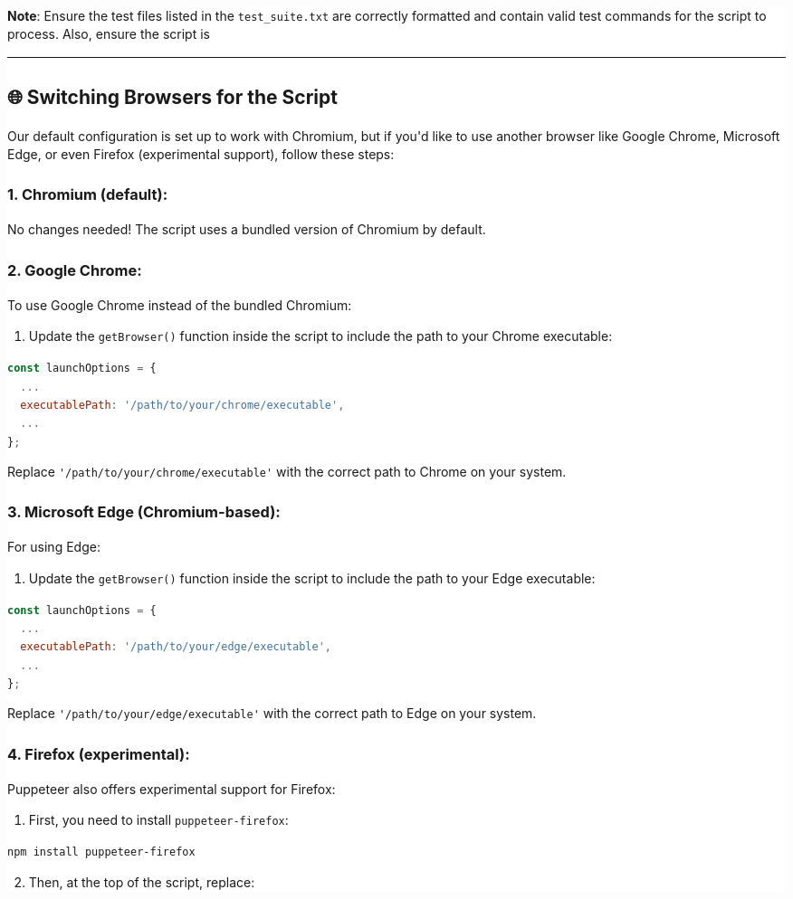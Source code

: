 **Note**: Ensure the test files listed in the `test_suite.txt` are correctly formatted and contain valid test commands for the script to process. Also, ensure the script is

<hr>


## 🌐 Switching Browsers for the Script

Our default configuration is set up to work with Chromium, but if you'd like to use another browser like Google Chrome, Microsoft Edge, or even Firefox (experimental support), follow these steps:

### 1. **Chromium (default)**:
No changes needed! The script uses a bundled version of Chromium by default.

### 2. **Google Chrome**:
To use Google Chrome instead of the bundled Chromium:

1. Update the `getBrowser()` function inside the script to include the path to your Chrome executable:

```javascript
const launchOptions = {
  ...
  executablePath: '/path/to/your/chrome/executable', 
  ...
};
```

Replace `'/path/to/your/chrome/executable'` with the correct path to Chrome on your system.

### 3. **Microsoft Edge (Chromium-based)**:
For using Edge:

1. Update the `getBrowser()` function inside the script to include the path to your Edge executable:

```javascript
const launchOptions = {
  ...
  executablePath: '/path/to/your/edge/executable',
  ...
};
```

Replace `'/path/to/your/edge/executable'` with the correct path to Edge on your system.

### 4. **Firefox (experimental)**:
Puppeteer also offers experimental support for Firefox:

1. First, you need to install `puppeteer-firefox`:

```bash
npm install puppeteer-firefox
```

2. Then, at the top of the script, replace:
